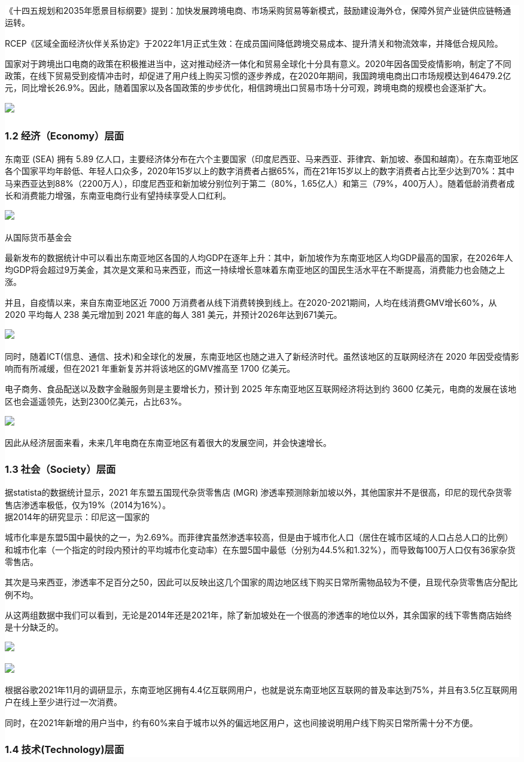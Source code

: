 《十四五规划和2035年愿景目标纲要》提到：加快发展跨境电商、市场采购贸易等新模式，鼓励建设海外仓，保障外贸产业链供应链畅通运转。

RCEP《区域全面经济伙伴关系协定》于2022年1月正式生效：在成员国间降低跨境交易成本、提升清关和物流效率，并降低合规风险。

国家对于跨境出口电商的政策在积极推进当中，这对推动经济一体化和贸易全球化十分具有意义。2020年因各国受疫情影响，制定了不同政策，在线下贸易受到疫情冲击时，却促进了用户线上购买习惯的逐步养成，在2020年期间，我国跨境电商出口市场规模达到46479.2亿元，同比增长26.9%。因此，随着国家以及各国政策的步步优化，相信跨境出口贸易市场十分可观，跨境电商的规模也会逐渐扩大。

![](https://image.woshipm.com/wp-files/2022/06/vOvuKQBHYkOqIWpGsjWp.png)

### 1.2 经济（Economy）层面

东南亚 (SEA) 拥有 5.89 亿人口，主要经济体分布在六个主要国家（印度尼西亚、马来西亚、菲律宾、新加坡、泰国和越南）。在东南亚地区各个国家平均年龄低、年轻人口众多，2020年15岁以上的数字消费者占据65%，而在21年15岁以上的数字消费者占比至少达到70%：其中马来西亚达到88%（2200万人），印度尼西亚和新加坡分别位列于第二（80%，1.65亿人）和第三（79%，400万人）。随着低龄消费者成长和消费能力增强，东南亚电商行业有望持续享受人口红利。

![](https://image.woshipm.com/wp-files/2022/06/qf5cDwxrPJ2rtZIX0Fiz.jpg)

从国际货币基金会

最新发布的数据统计中可以看出东南亚地区各国的人均GDP在逐年上升：其中，新加坡作为东南亚地区人均GDP最高的国家，在2026年人均GDP将会超过9万美金，其次是文莱和马来西亚，而这一持续增长意味着东南亚地区的国民生活水平在不断提高，消费能力也会随之上涨。

并且，自疫情以来，来自东南亚地区近 7000 万消费者从线下消费转换到线上。在2020-2021期间，人均在线消费GMV增长60%，从 2020 平均每人 238 美元增加到 2021 年底的每人 381 美元，并预计2026年达到671美元。

![](https://image.woshipm.com/wp-files/2022/06/YdktLyU0KwBSapJbYQ3C.png)

同时，随着ICT(信息、通信、技术)和全球化的发展，东南亚地区也随之进入了新经济时代。虽然该地区的互联网经济在 2020 年因受疫情影响而有所减缓，但在2021 年重新复苏并将该地区的GMV推高至 1700 亿美元。

电子商务、食品配送以及数字金融服务则是主要增长力，预计到 2025 年东南亚地区互联网经济将达到约 3600 亿美元，电商的发展在该地区也会遥遥领先，达到2300亿美元，占比63%。

![](https://image.woshipm.com/wp-files/2022/06/vkcsYZQTMEjkVKGPMuYN.png)

因此从经济层面来看，未来几年电商在东南亚地区有着很大的发展空间，并会快速增长。

### 1.3 社会（Society）层面

据statista的数据统计显示，2021 年东盟五国现代杂货零售店 (MGR) 渗透率预测除新加坡以外，其他国家并不是很高，印尼的现代杂货零售店渗透率极低，仅为19%（2014为16%）。  
据2014年的研究显示：印尼这一国家的

城市化率是东盟5国中最快的之一，为2.69%。而菲律宾虽然渗透率较高，但是由于城市化人口（居住在城市区域的人口占总人口的比例）和城市化率（一个指定的时段内预计的平均城市化变动率）在东盟5国中最低（分别为44.5%和1.32%），而导致每100万人口仅有36家杂货零售店。

其次是马来西亚，渗透率不足百分之50，因此可以反映出这几个国家的周边地区线下购买日常所需物品较为不便，且现代杂货零售店分配比例不均。

从这两组数据中我们可以看到，无论是2014年还是2021年，除了新加坡处在一个很高的渗透率的地位以外，其余国家的线下零售商店始终是十分缺乏的。

![](https://image.woshipm.com/wp-files/2022/06/Y07Nuh5YPOJqfgAffArN.png)

![](https://image.woshipm.com/wp-files/2022/06/hStUc3qvax0YyWROd4Ld.png)

根据谷歌2021年11月的调研显示，东南亚地区拥有4.4亿互联网用户，也就是说东南亚地区互联网的普及率达到75%，并且有3.5亿互联网用户在线上至少进行过一次消费。

同时，在2021年新增的用户当中，约有60%来自于城市以外的偏远地区用户，这也间接说明用户线下购买日常所需十分不方便。

### 1.4 技术(Technology)层面
